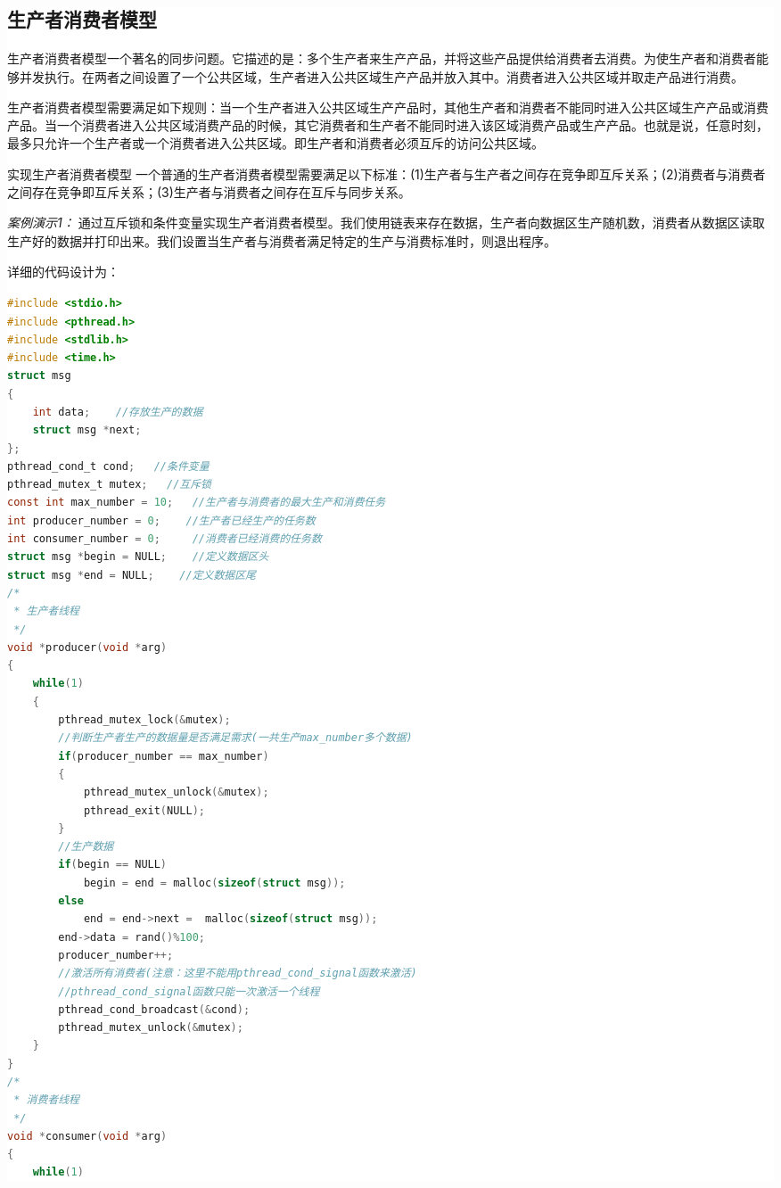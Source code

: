 ## 生产者消费者模型

生产者消费者模型一个著名的同步问题。它描述的是：多个生产者来生产产品，并将这些产品提供给消费者去消费。为使生产者和消费者能够并发执行。在两者之间设置了一个公共区域，生产者进入公共区域生产产品并放入其中。消费者进入公共区域并取走产品进行消费。

生产者消费者模型需要满足如下规则：当一个生产者进入公共区域生产产品时，其他生产者和消费者不能同时进入公共区域生产产品或消费产品。当一个消费者进入公共区域消费产品的时候，其它消费者和生产者不能同时进入该区域消费产品或生产产品。也就是说，任意时刻，最多只允许一个生产者或一个消费者进入公共区域。即生产者和消费者必须互斥的访问公共区域。

实现生产者消费者模型
一个普通的生产者消费者模型需要满足以下标准：(1)生产者与生产者之间存在竞争即互斥关系；(2)消费者与消费者之间存在竞争即互斥关系；(3)生产者与消费者之间存在互斥与同步关系。

*案例演示1：*
通过互斥锁和条件变量实现生产者消费者模型。我们使用链表来存在数据，生产者向数据区生产随机数，消费者从数据区读取生产好的数据并打印出来。我们设置当生产者与消费者满足特定的生产与消费标准时，则退出程序。

详细的代码设计为： 
```c
#include <stdio.h> 
#include <pthread.h> 
#include <stdlib.h> 
#include <time.h>
struct msg 
{ 
    int data;    //存放生产的数据  
    struct msg *next;  
};
pthread_cond_t cond;   //条件变量 
pthread_mutex_t mutex;   //互斥锁 
const int max_number = 10;   //生产者与消费者的最大生产和消费任务 
int producer_number = 0;    //生产者已经生产的任务数 
int consumer_number = 0;     //消费者已经消费的任务数 
struct msg *begin = NULL;    //定义数据区头 
struct msg *end = NULL;    //定义数据区尾
/* 
 * 生产者线程 
 */ 
void *producer(void *arg) 
{ 
    while(1)  
    {  
        pthread_mutex_lock(&mutex);  
        //判断生产者生产的数据量是否满足需求(一共生产max_number多个数据)  
        if(producer_number == max_number)  
        {  
            pthread_mutex_unlock(&mutex);  
            pthread_exit(NULL);  
        }  
        //生产数据  
        if(begin == NULL)  
            begin = end = malloc(sizeof(struct msg));  
        else  
            end = end->next =  malloc(sizeof(struct msg));  
        end->data = rand()%100;  
        producer_number++;  
        //激活所有消费者(注意：这里不能用pthread_cond_signal函数来激活)  
        //pthread_cond_signal函数只能一次激活一个线程  
        pthread_cond_broadcast(&cond);  
        pthread_mutex_unlock(&mutex);  
    }  
}
/* 
 * 消费者线程 
 */ 
void *consumer(void *arg) 
{ 
    while(1)  
```